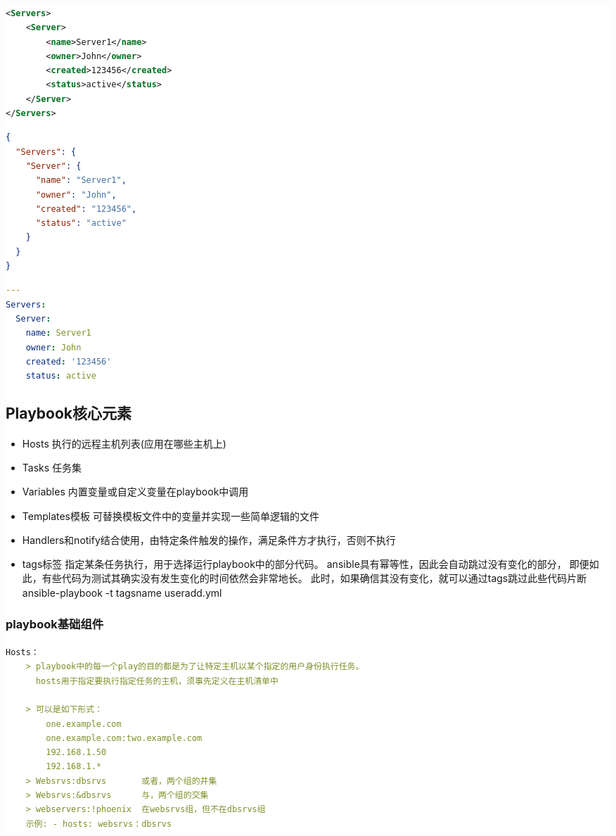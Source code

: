 ```xml
<Servers>
    <Server>
        <name>Server1</name>
        <owner>John</owner>
        <created>123456</created>
        <status>active</status>
    </Server>
</Servers>
```

```json
{
  "Servers": {
    "Server": {
      "name": "Server1",
      "owner": "John",
      "created": "123456",
      "status": "active"
    }
  }
}
```

```yaml
---
Servers:
  Server:
    name: Server1
    owner: John
    created: '123456'
    status: active
```

## Playbook核心元素

- Hosts          执行的远程主机列表(应用在哪些主机上)

- Tasks          任务集

- Variables      内置变量或自定义变量在playbook中调用

- Templates模板  可替换模板文件中的变量并实现一些简单逻辑的文件

- Handlers和notify结合使用，由特定条件触发的操作，满足条件方才执行，否则不执行

- tags标签       指定某条任务执行，用于选择运行playbook中的部分代码。
                  ansible具有幂等性，因此会自动跳过没有变化的部分，
                  即便如此，有些代码为测试其确实没有发生变化的时间依然会非常地长。
                  此时，如果确信其没有变化，就可以通过tags跳过此些代码片断
                  ansible-playbook -t tagsname useradd.yml

### playbook基础组件

```markdown
Hosts：
    > playbook中的每一个play的目的都是为了让特定主机以某个指定的用户身份执行任务。
      hosts用于指定要执行指定任务的主机，须事先定义在主机清单中

    > 可以是如下形式：
        one.example.com
        one.example.com:two.example.com
        192.168.1.50
        192.168.1.*
    > Websrvs:dbsrvs       或者，两个组的并集
    > Websrvs:&dbsrvs      与，两个组的交集
    > webservers:!phoenix  在websrvs组，但不在dbsrvs组
    示例: - hosts: websrvs：dbsrvs
```